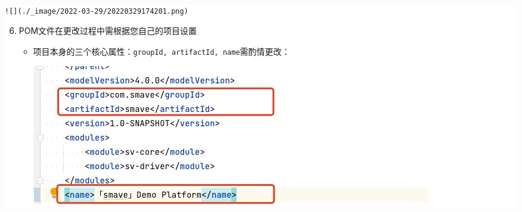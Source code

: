     ![](./_image/2022-03-29/20220329174201.png)

6. POM文件在更改过程中需根据您自己的项目设置
    * 项目本身的三个核心属性：`groupId, artifactId, name`需酌情更改：

        ![](./_image/2022-03-29/20220329174511.png)
